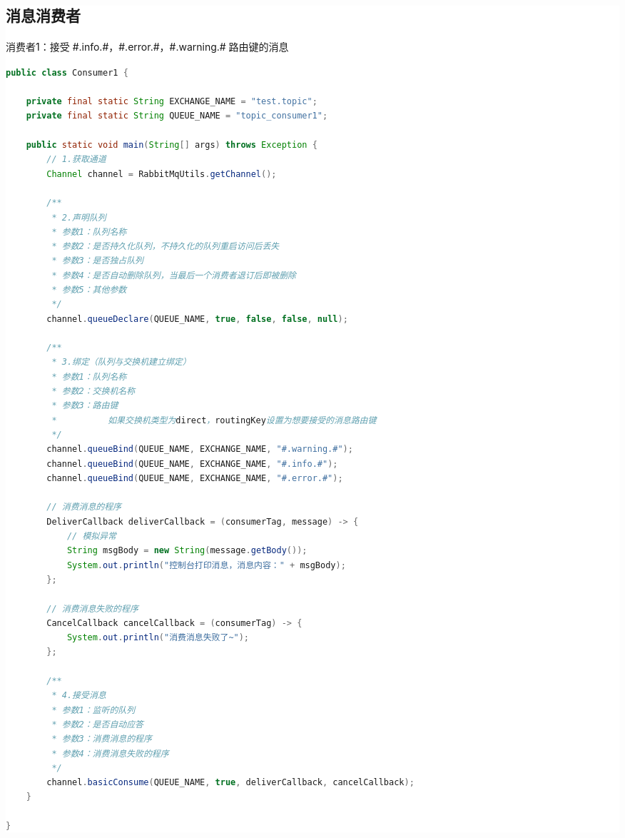 ## 消息消费者

消费者1：接受 #.info.#，#.error.#，#.warning.# 路由键的消息
```java
public class Consumer1 {

    private final static String EXCHANGE_NAME = "test.topic";
    private final static String QUEUE_NAME = "topic_consumer1";

    public static void main(String[] args) throws Exception {
        // 1.获取通道
        Channel channel = RabbitMqUtils.getChannel();

        /**
         * 2.声明队列
         * 参数1：队列名称
         * 参数2：是否持久化队列，不持久化的队列重启访问后丢失
         * 参数3：是否独占队列
         * 参数4：是否自动删除队列，当最后一个消费者退订后即被删除
         * 参数5：其他参数
         */
        channel.queueDeclare(QUEUE_NAME, true, false, false, null);

        /**
         * 3.绑定（队列与交换机建立绑定）
         * 参数1：队列名称
         * 参数2：交换机名称
         * 参数3：路由键
         *          如果交换机类型为direct，routingKey设置为想要接受的消息路由键
         */
        channel.queueBind(QUEUE_NAME, EXCHANGE_NAME, "#.warning.#");
        channel.queueBind(QUEUE_NAME, EXCHANGE_NAME, "#.info.#");
        channel.queueBind(QUEUE_NAME, EXCHANGE_NAME, "#.error.#");

        // 消费消息的程序
        DeliverCallback deliverCallback = (consumerTag, message) -> {
            // 模拟异常
            String msgBody = new String(message.getBody());
            System.out.println("控制台打印消息，消息内容：" + msgBody);
        };

        // 消费消息失败的程序
        CancelCallback cancelCallback = (consumerTag) -> {
            System.out.println("消费消息失败了~");
        };

        /**
         * 4.接受消息
         * 参数1：监听的队列
         * 参数2：是否自动应答
         * 参数3：消费消息的程序
         * 参数4：消费消息失败的程序
         */
        channel.basicConsume(QUEUE_NAME, true, deliverCallback, cancelCallback);
    }

}
```
